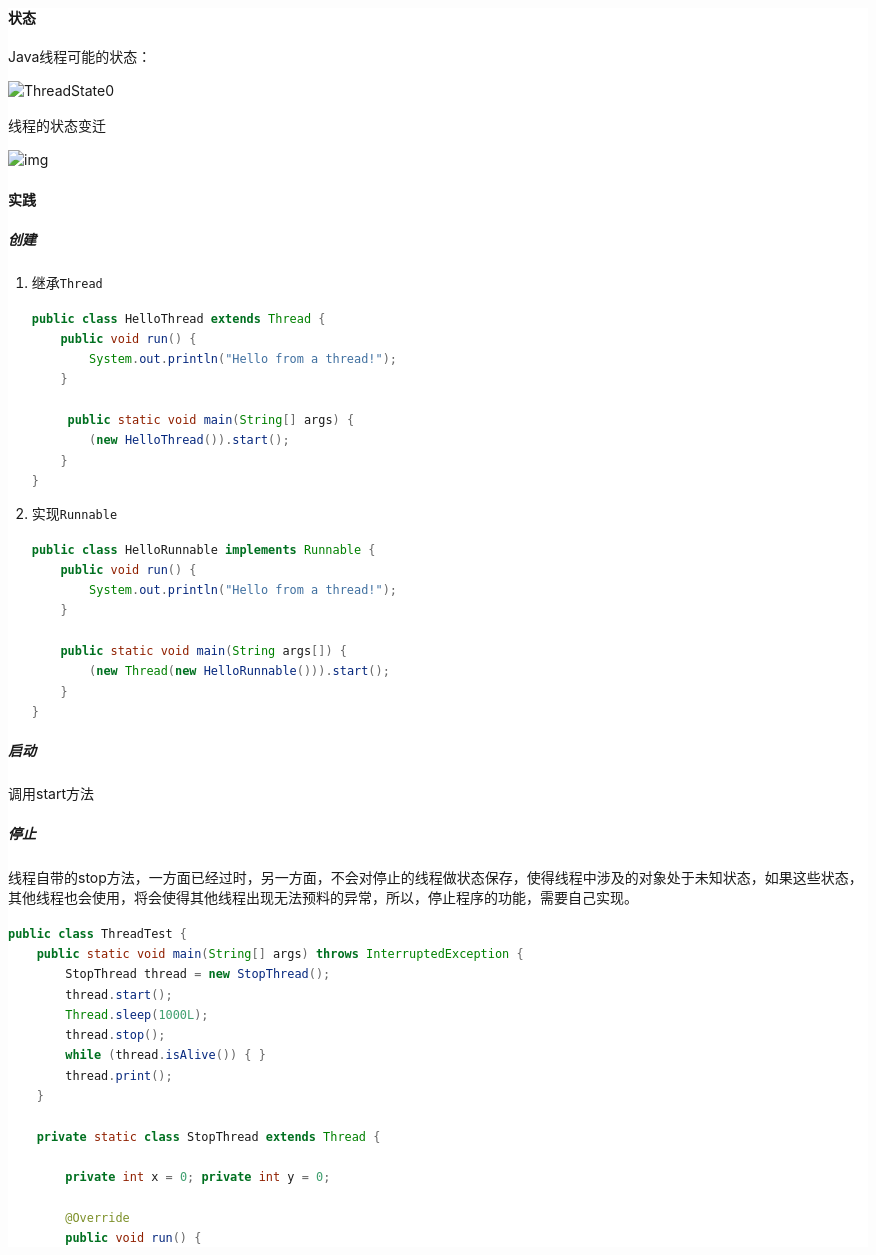 #### 状态

Java线程可能的状态：

![ThreadState0](../assets/images/ThreadState0.jpg?lastModify=1621059022)

线程的状态变迁

![img](../assets/images/ThreadState.jpg?lastModify=1621059022)

#### 实践

##### 创建

1. 继承`Thread`

   ```java
   public class HelloThread extends Thread {
       public void run() {
           System.out.println("Hello from a thread!");
       }
     
      	public static void main(String[] args) {
           (new HelloThread()).start();
       }
   }
   ```

2. 实现`Runnable`

   ```java
   public class HelloRunnable implements Runnable {
       public void run() {
           System.out.println("Hello from a thread!");
       }
   
       public static void main(String args[]) {
           (new Thread(new HelloRunnable())).start();
       }
   }
   ```

##### 启动

调用start方法

##### 停止

线程自带的stop方法，一方面已经过时，另一方面，不会对停止的线程做状态保存，使得线程中涉及的对象处于未知状态，如果这些状态，其他线程也会使用，将会使得其他线程出现无法预料的异常，所以，停止程序的功能，需要自己实现。

```java
public class ThreadTest {
    public static void main(String[] args) throws InterruptedException {
        StopThread thread = new StopThread();
        thread.start();
        Thread.sleep(1000L);
        thread.stop();
        while (thread.isAlive()) { }
        thread.print();
    }

    private static class StopThread extends Thread {

        private int x = 0; private int y = 0;

        @Override
        public void run() {
```